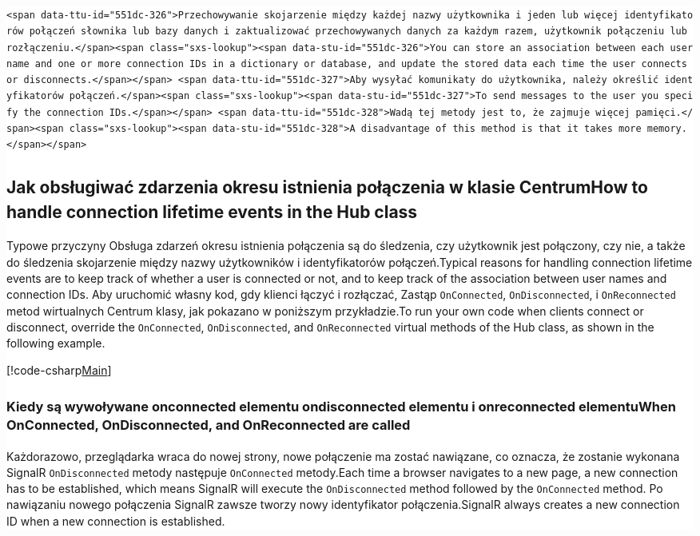     <span data-ttu-id="551dc-326">Przechowywanie skojarzenie między każdej nazwy użytkownika i jeden lub więcej identyfikatorów połączeń słownika lub bazy danych i zaktualizować przechowywanych danych za każdym razem, użytkownik połączeniu lub rozłączeniu.</span><span class="sxs-lookup"><span data-stu-id="551dc-326">You can store an association between each user name and one or more connection IDs in a dictionary or database, and update the stored data each time the user connects or disconnects.</span></span> <span data-ttu-id="551dc-327">Aby wysyłać komunikaty do użytkownika, należy określić identyfikatorów połączeń.</span><span class="sxs-lookup"><span data-stu-id="551dc-327">To send messages to the user you specify the connection IDs.</span></span> <span data-ttu-id="551dc-328">Wadą tej metody jest to, że zajmuje więcej pamięci.</span><span class="sxs-lookup"><span data-stu-id="551dc-328">A disadvantage of this method is that it takes more memory.</span></span>

<a id="connectionlifetime"></a>

## <a name="how-to-handle-connection-lifetime-events-in-the-hub-class"></a><span data-ttu-id="551dc-329">Jak obsługiwać zdarzenia okresu istnienia połączenia w klasie Centrum</span><span class="sxs-lookup"><span data-stu-id="551dc-329">How to handle connection lifetime events in the Hub class</span></span>

<span data-ttu-id="551dc-330">Typowe przyczyny Obsługa zdarzeń okresu istnienia połączenia są do śledzenia, czy użytkownik jest połączony, czy nie, a także do śledzenia skojarzenie między nazwy użytkowników i identyfikatorów połączeń.</span><span class="sxs-lookup"><span data-stu-id="551dc-330">Typical reasons for handling connection lifetime events are to keep track of whether a user is connected or not, and to keep track of the association between user names and connection IDs.</span></span> <span data-ttu-id="551dc-331">Aby uruchomić własny kod, gdy klienci łączyć i rozłączać, Zastąp `OnConnected`, `OnDisconnected`, i `OnReconnected` metod wirtualnych Centrum klasy, jak pokazano w poniższym przykładzie.</span><span class="sxs-lookup"><span data-stu-id="551dc-331">To run your own code when clients connect or disconnect, override the `OnConnected`, `OnDisconnected`, and `OnReconnected` virtual methods of the Hub class, as shown in the following example.</span></span>

[!code-csharp[Main](signalr-1x-hubs-api-guide-server/samples/sample43.cs?highlight=3,14,22)]

<a id="onreconnected"></a>

### <a name="when-onconnected-ondisconnected-and-onreconnected-are-called"></a><span data-ttu-id="551dc-332">Kiedy są wywoływane onconnected elementu ondisconnected elementu i onreconnected elementu</span><span class="sxs-lookup"><span data-stu-id="551dc-332">When OnConnected, OnDisconnected, and OnReconnected are called</span></span>

<span data-ttu-id="551dc-333">Każdorazowo, przeglądarka wraca do nowej strony, nowe połączenie ma zostać nawiązane, co oznacza, że zostanie wykonana SignalR `OnDisconnected` metody następuje `OnConnected` metody.</span><span class="sxs-lookup"><span data-stu-id="551dc-333">Each time a browser navigates to a new page, a new connection has to be established, which means SignalR will execute the `OnDisconnected` method followed by the `OnConnected` method.</span></span> <span data-ttu-id="551dc-334">Po nawiązaniu nowego połączenia SignalR zawsze tworzy nowy identyfikator połączenia.</span><span class="sxs-lookup"><span data-stu-id="551dc-334">SignalR always creates a new connection ID when a new connection is established.</span></span>
